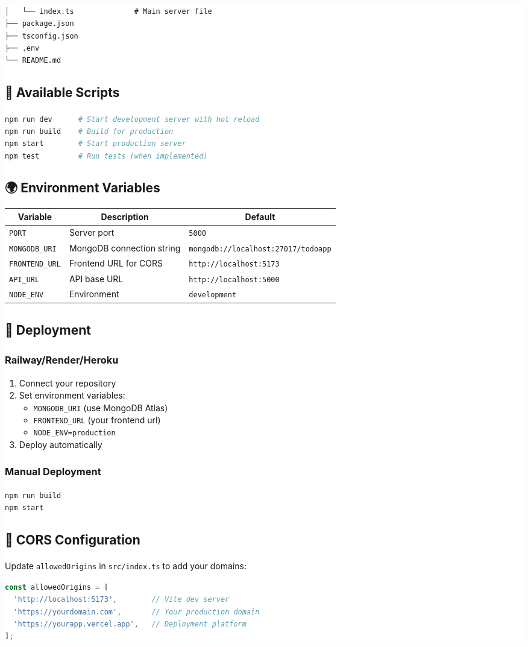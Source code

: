 ```
│   └── index.ts              # Main server file
├── package.json
├── tsconfig.json
├── .env
└── README.md
```

## 📜 Available Scripts

```bash
npm run dev      # Start development server with hot reload
npm run build    # Build for production
npm start        # Start production server
npm test         # Run tests (when implemented)
```

## 🌍 Environment Variables

| Variable | Description | Default |
|----------|-------------|---------|
| `PORT` | Server port | `5000` |
| `MONGODB_URI` | MongoDB connection string | `mongodb://localhost:27017/todoapp` |
| `FRONTEND_URL` | Frontend URL for CORS | `http://localhost:5173` |
| `API_URL` | API base URL | `http://localhost:5000` |
| `NODE_ENV` | Environment | `development` |

## 🚀 Deployment

### Railway/Render/Heroku
1. Connect your repository
2. Set environment variables:
   - `MONGODB_URI` (use MongoDB Atlas)
   - `FRONTEND_URL` (your frontend url)
   - `NODE_ENV=production`
3. Deploy automatically

### Manual Deployment
```bash
npm run build
npm start
```

## 🔧 CORS Configuration

Update `allowedOrigins` in `src/index.ts` to add your domains:
```typescript
const allowedOrigins = [
  'http://localhost:5173',        // Vite dev server
  'https://yourdomain.com',       // Your production domain
  'https://yourapp.vercel.app',   // Deployment platform
];
```
